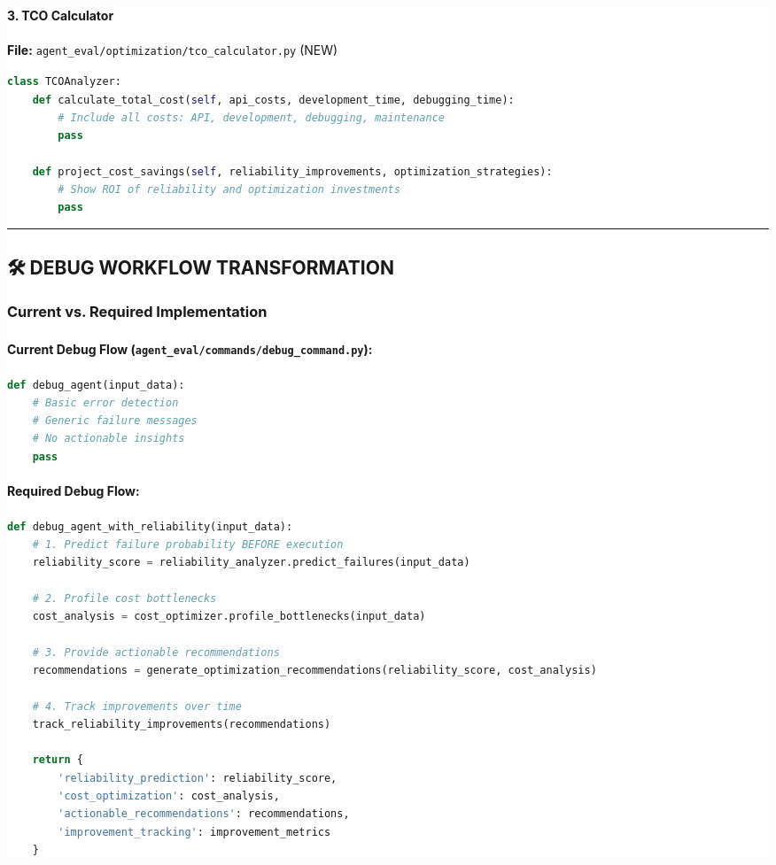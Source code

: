 #### 3. TCO Calculator
**File:** `agent_eval/optimization/tco_calculator.py` (NEW)
```python
class TCOAnalyzer:
    def calculate_total_cost(self, api_costs, development_time, debugging_time):
        # Include all costs: API, development, debugging, maintenance
        pass

    def project_cost_savings(self, reliability_improvements, optimization_strategies):
        # Show ROI of reliability and optimization investments
        pass
```

---

## 🛠️ DEBUG WORKFLOW TRANSFORMATION

### Current vs. Required Implementation

#### Current Debug Flow (`agent_eval/commands/debug_command.py`):
```python
def debug_agent(input_data):
    # Basic error detection
    # Generic failure messages
    # No actionable insights
    pass
```

#### Required Debug Flow:
```python
def debug_agent_with_reliability(input_data):
    # 1. Predict failure probability BEFORE execution
    reliability_score = reliability_analyzer.predict_failures(input_data)

    # 2. Profile cost bottlenecks
    cost_analysis = cost_optimizer.profile_bottlenecks(input_data)

    # 3. Provide actionable recommendations
    recommendations = generate_optimization_recommendations(reliability_score, cost_analysis)

    # 4. Track improvements over time
    track_reliability_improvements(recommendations)

    return {
        'reliability_prediction': reliability_score,
        'cost_optimization': cost_analysis,
        'actionable_recommendations': recommendations,
        'improvement_tracking': improvement_metrics
    }
```
